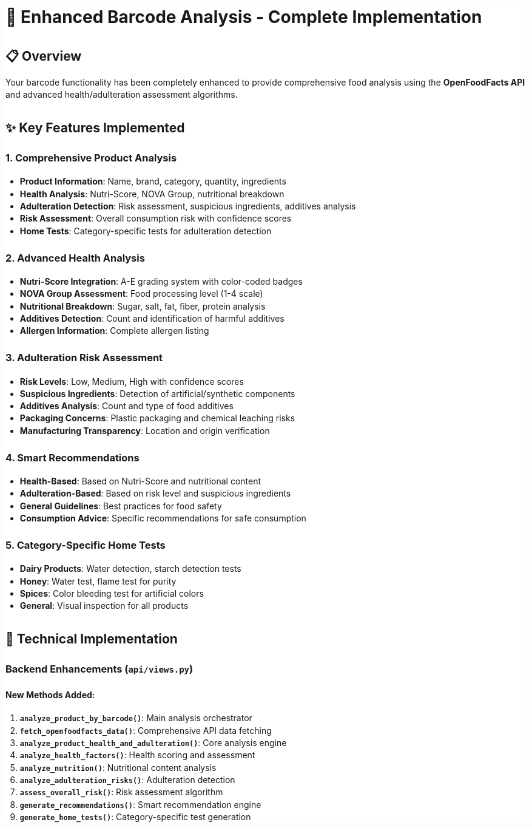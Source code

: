 # 🚀 Enhanced Barcode Analysis - Complete Implementation

## 📋 **Overview**

Your barcode functionality has been completely enhanced to provide comprehensive food analysis using the **OpenFoodFacts API** and advanced health/adulteration assessment algorithms.

## ✨ **Key Features Implemented**

### **1. Comprehensive Product Analysis**
- **Product Information**: Name, brand, category, quantity, ingredients
- **Health Analysis**: Nutri-Score, NOVA Group, nutritional breakdown
- **Adulteration Detection**: Risk assessment, suspicious ingredients, additives analysis
- **Risk Assessment**: Overall consumption risk with confidence scores
- **Home Tests**: Category-specific tests for adulteration detection

### **2. Advanced Health Analysis**
- **Nutri-Score Integration**: A-E grading system with color-coded badges
- **NOVA Group Assessment**: Food processing level (1-4 scale)
- **Nutritional Breakdown**: Sugar, salt, fat, fiber, protein analysis
- **Additives Detection**: Count and identification of harmful additives
- **Allergen Information**: Complete allergen listing

### **3. Adulteration Risk Assessment**
- **Risk Levels**: Low, Medium, High with confidence scores
- **Suspicious Ingredients**: Detection of artificial/synthetic components
- **Additives Analysis**: Count and type of food additives
- **Packaging Concerns**: Plastic packaging and chemical leaching risks
- **Manufacturing Transparency**: Location and origin verification

### **4. Smart Recommendations**
- **Health-Based**: Based on Nutri-Score and nutritional content
- **Adulteration-Based**: Based on risk level and suspicious ingredients
- **General Guidelines**: Best practices for food safety
- **Consumption Advice**: Specific recommendations for safe consumption

### **5. Category-Specific Home Tests**
- **Dairy Products**: Water detection, starch detection tests
- **Honey**: Water test, flame test for purity
- **Spices**: Color bleeding test for artificial colors
- **General**: Visual inspection for all products

## 🔧 **Technical Implementation**

### **Backend Enhancements (`api/views.py`)**

#### **New Methods Added:**
1. **`analyze_product_by_barcode()`**: Main analysis orchestrator
2. **`fetch_openfoodfacts_data()`**: Comprehensive API data fetching
3. **`analyze_product_health_and_adulteration()`**: Core analysis engine
4. **`analyze_health_factors()`**: Health scoring and assessment
5. **`analyze_nutrition()`**: Nutritional content analysis
6. **`analyze_adulteration_risks()`**: Adulteration detection
7. **`assess_overall_risk()`**: Risk assessment algorithm
8. **`generate_recommendations()`**: Smart recommendation engine
9. **`generate_home_tests()`**: Category-specific test generation
